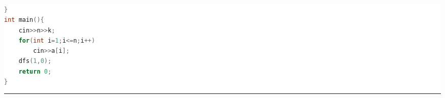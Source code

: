 ```cpp
}
int main(){
    cin>>n>>k;
    for(int i=1;i<=n;i++)
        cin>>a[i];
    dfs(1,0);
    return 0;
}
```

---

